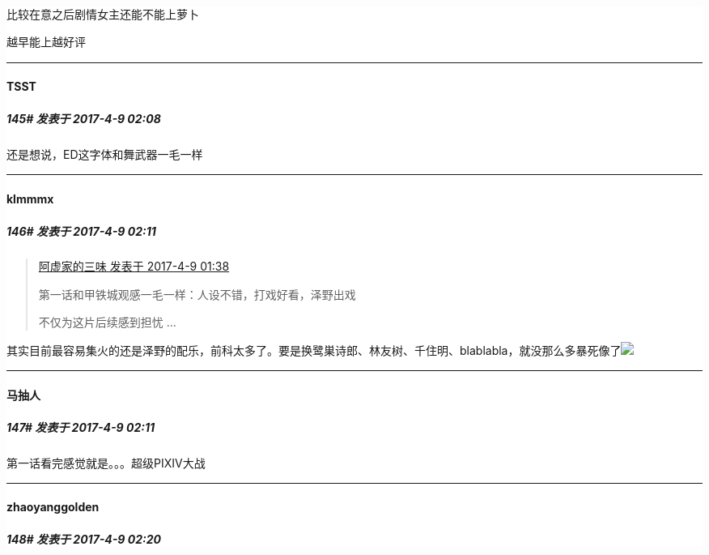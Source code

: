 比较在意之后剧情女主还能不能上萝卜

越早能上越好评







-----

####  TSST  
##### 145#       发表于 2017-4-9 02:08




还是想说，ED这字体和舞武器一毛一样







-----

####  klmmmx  
##### 146#       发表于 2017-4-9 02:11



<blockquote><a href="httphttps://bbs.saraba1st.com/2b/forum.php?mod=redirect&amp;goto=findpost&amp;pid=35617512&amp;ptid=1356195" target="_blank">阿虚家的三味 发表于 2017-4-9 01:38</a>

第一话和甲铁城观感一毛一样：人设不错，打戏好看，泽野出戏


不仅为这片后续感到担忧 ...</blockquote>
其实目前最容易集火的还是泽野的配乐，前科太多了。要是换鹭巣诗郎、林友树、千住明、blablabla，就没那么多暴死像了<img src="https://static.saraba1st.com/image/smiley/nq/001.gif" referrerpolicy="no-referrer">







-----

####  马抽人  
##### 147#       发表于 2017-4-9 02:11




第一话看完感觉就是。。。超级PIXIV大战







-----

####  zhaoyanggolden  
##### 148#       发表于 2017-4-9 02:20
